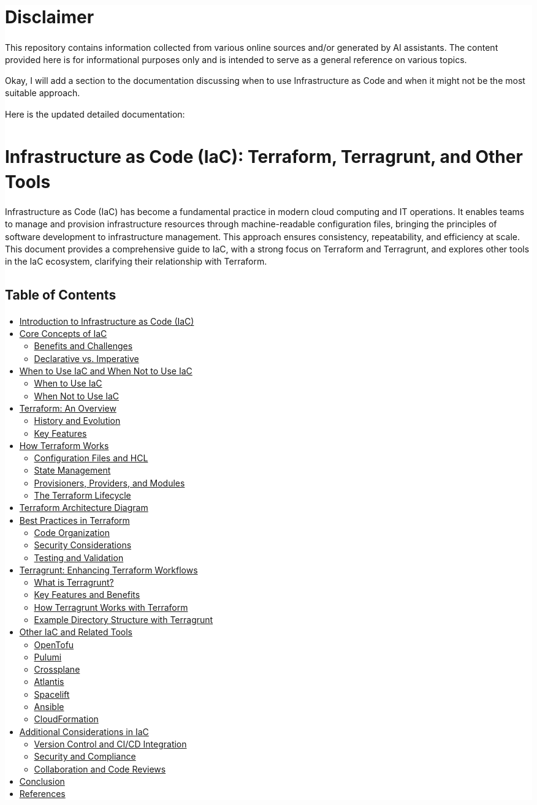 # Disclaimer
This repository contains information collected from various online sources and/or generated by AI assistants. The content provided here is for informational purposes only and is intended to serve as a general reference on various topics.

Okay, I will add a section to the documentation discussing when to use Infrastructure as Code and when it might not be the most suitable approach.

Here is the updated detailed documentation:

# Infrastructure as Code (IaC): Terraform, Terragrunt, and Other Tools

Infrastructure as Code (IaC) has become a fundamental practice in modern cloud computing and IT operations. It enables teams to manage and provision infrastructure resources through machine-readable configuration files, bringing the principles of software development to infrastructure management. This approach ensures consistency, repeatability, and efficiency at scale. This document provides a comprehensive guide to IaC, with a strong focus on Terraform and Terragrunt, and explores other tools in the IaC ecosystem, clarifying their relationship with Terraform.

## Table of Contents

  * [Introduction to Infrastructure as Code (IaC)](#introduction-to-infrastructure-as-code-iac)
  * [Core Concepts of IaC](#core-concepts-of-iac)
      * [Benefits and Challenges](#benefits-and-challenges)
      * [Declarative vs. Imperative](#declarative-vs.-imperative)
  * [When to Use IaC and When Not to Use IaC](#when-to-use-iac-and-when-not-to-use-iac)
      * [When to Use IaC](#when-to-use-iac)
      * [When Not to Use IaC](#when-not-to-use-iac)
  * [Terraform: An Overview](#terraform-an-overview)
      * [History and Evolution](#history-and-evolution)
      * [Key Features](#key-features)
  * [How Terraform Works](#how-terraform-works)
      * [Configuration Files and HCL](#configuration-files-and-hcl)
      * [State Management](#state-management)
      * [Provisioners, Providers, and Modules](#provisioners,-providers,-and-modules)
      * [The Terraform Lifecycle](#the-terraform-lifecycle)
  * [Terraform Architecture Diagram](#terraform-architecture-diagram-from-source)
  * [Best Practices in Terraform](#best-practices-in-terraform)
      * [Code Organization](#code-organization)
      * [Security Considerations](#security-considerations)
      * [Testing and Validation](#testing-and-validation)
  * [Terragrunt: Enhancing Terraform Workflows](#terragrunt-enhancing-terraform-workflows)
      * [What is Terragrunt?](#what-is-terragrunt)
      * [Key Features and Benefits](#key-features-and-benefits)
      * [How Terragrunt Works with Terraform](#how-terragrunt-works-with-terraform)
      * [Example Directory Structure with Terragrunt](#example-directory-structure-with-terragrunt)
  * [Other IaC and Related Tools](#other-iac-and-related-tools)
      * [OpenTofu](#opentofu)
      * [Pulumi](#pulumi)
      * [Crossplane](#crossplane)
      * [Atlantis](#atlantis)
      * [Spacelift](#spacelift)
      * [Ansible](#ansible)
      * [CloudFormation](#cloudformation)
  * [Additional Considerations in IaC](#additional-considerations-in-iac)
      * [Version Control and CI/CD Integration](#version-control-and-ci/cd-integration)
      * [Security and Compliance](#security-and-compliance)
      * [Collaboration and Code Reviews](#collaboration-and-code-reviews)
  * [Conclusion](#conclusion)
  * [References](#references)

